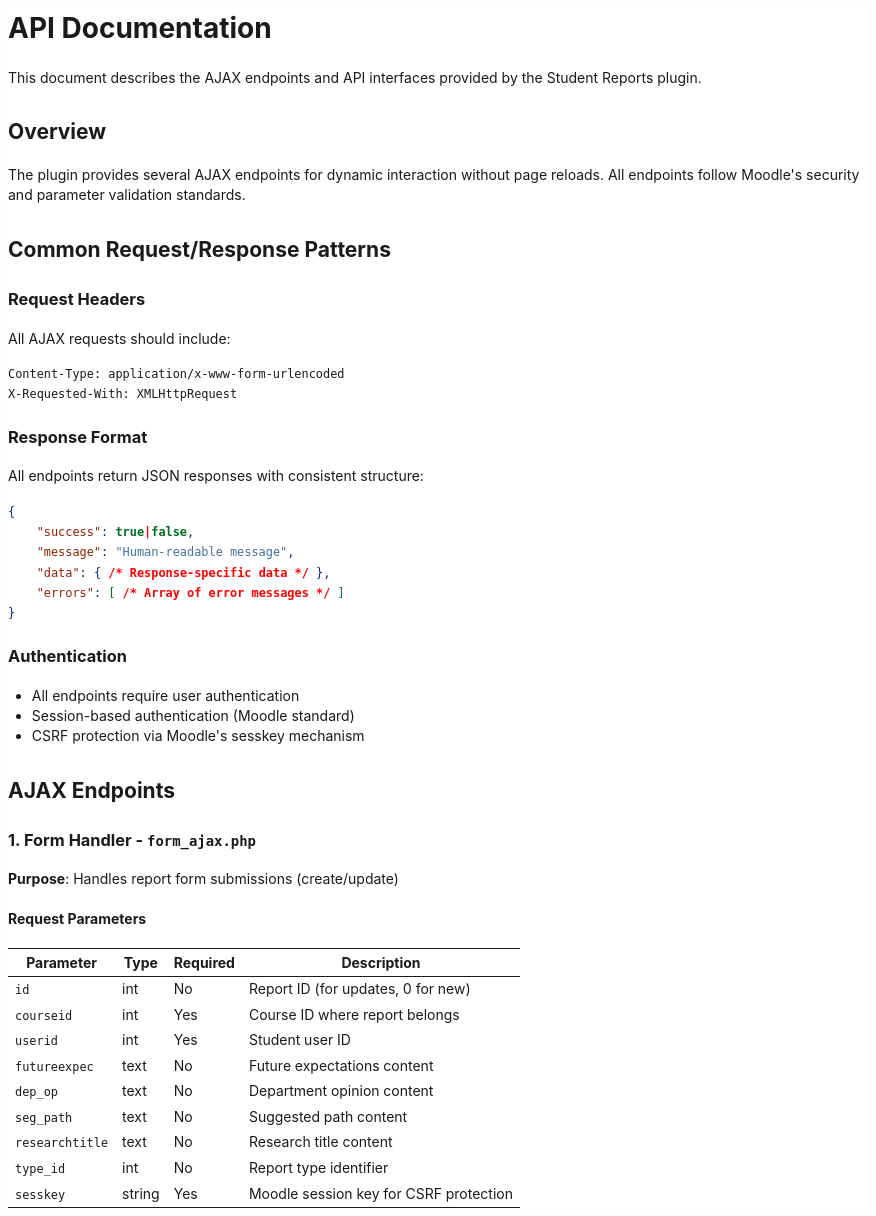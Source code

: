 # API Documentation

This document describes the AJAX endpoints and API interfaces provided by the Student Reports plugin.

## Overview

The plugin provides several AJAX endpoints for dynamic interaction without page reloads. All endpoints follow Moodle's security and parameter validation standards.

## Common Request/Response Patterns

### Request Headers
All AJAX requests should include:
```
Content-Type: application/x-www-form-urlencoded
X-Requested-With: XMLHttpRequest
```

### Response Format
All endpoints return JSON responses with consistent structure:
```json
{
    "success": true|false,
    "message": "Human-readable message",
    "data": { /* Response-specific data */ },
    "errors": [ /* Array of error messages */ ]
}
```

### Authentication
- All endpoints require user authentication
- Session-based authentication (Moodle standard)
- CSRF protection via Moodle's sesskey mechanism

## AJAX Endpoints

### 1. Form Handler - `form_ajax.php`

**Purpose**: Handles report form submissions (create/update)

#### Request Parameters
| Parameter | Type | Required | Description |
|-----------|------|----------|-------------|
| `id` | int | No | Report ID (for updates, 0 for new) |
| `courseid` | int | Yes | Course ID where report belongs |
| `userid` | int | Yes | Student user ID |
| `futureexpec` | text | No | Future expectations content |
| `dep_op` | text | No | Department opinion content |
| `seg_path` | text | No | Suggested path content |
| `researchtitle` | text | No | Research title content |
| `type_id` | int | No | Report type identifier |
| `sesskey` | string | Yes | Moodle session key for CSRF protection |
